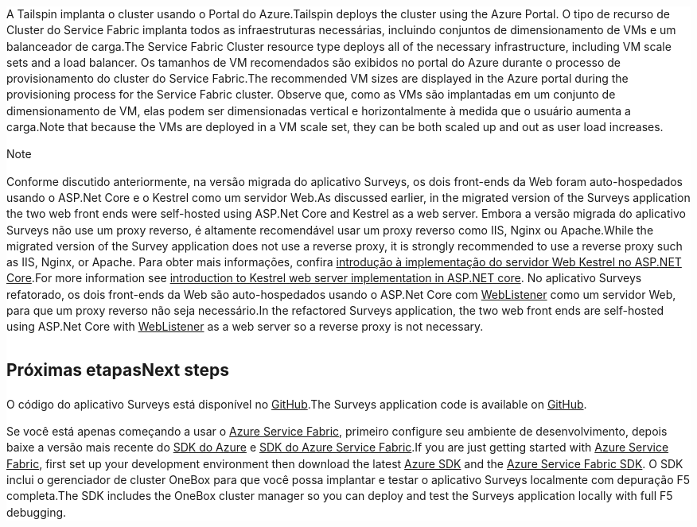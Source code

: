 <span data-ttu-id="c4fcb-213">A Tailspin implanta o cluster usando o Portal do Azure.</span><span class="sxs-lookup"><span data-stu-id="c4fcb-213">Tailspin deploys the cluster using the Azure Portal.</span></span> <span data-ttu-id="c4fcb-214">O tipo de recurso de Cluster do Service Fabric implanta todos as infraestruturas necessárias, incluindo conjuntos de dimensionamento de VMs e um balanceador de carga.</span><span class="sxs-lookup"><span data-stu-id="c4fcb-214">The Service Fabric Cluster resource type deploys all of the necessary infrastructure, including VM scale sets and a load balancer.</span></span> <span data-ttu-id="c4fcb-215">Os tamanhos de VM recomendados são exibidos no portal do Azure durante o processo de provisionamento do cluster do Service Fabric.</span><span class="sxs-lookup"><span data-stu-id="c4fcb-215">The recommended VM sizes are displayed in the Azure portal during the provisioning process for the Service Fabric cluster.</span></span> <span data-ttu-id="c4fcb-216">Observe que, como as VMs são implantadas em um conjunto de dimensionamento de VM, elas podem ser dimensionadas vertical e horizontalmente à medida que o usuário aumenta a carga.</span><span class="sxs-lookup"><span data-stu-id="c4fcb-216">Note that because the VMs are deployed in a VM scale set, they can be both scaled up and out as user load increases.</span></span>

> [!NOTE]
> <span data-ttu-id="c4fcb-217">Conforme discutido anteriormente, na versão migrada do aplicativo Surveys, os dois front-ends da Web foram auto-hospedados usando o ASP.Net Core e o Kestrel como um servidor Web.</span><span class="sxs-lookup"><span data-stu-id="c4fcb-217">As discussed earlier, in the migrated version of the Surveys application the two web front ends were self-hosted using ASP.Net Core and Kestrel as a web server.</span></span> <span data-ttu-id="c4fcb-218">Embora a versão migrada do aplicativo Surveys não use um proxy reverso, é altamente recomendável usar um proxy reverso como IIS, Nginx ou Apache.</span><span class="sxs-lookup"><span data-stu-id="c4fcb-218">While the migrated version of the Survey application does not use a reverse proxy, it is strongly recommended to use a reverse proxy such as IIS, Nginx, or Apache.</span></span> <span data-ttu-id="c4fcb-219">Para obter mais informações, confira [introdução à implementação do servidor Web Kestrel no ASP.NET Core][kestrel-intro].</span><span class="sxs-lookup"><span data-stu-id="c4fcb-219">For more information see [introduction to Kestrel web server implementation in ASP.NET core][kestrel-intro].</span></span>
> <span data-ttu-id="c4fcb-220">No aplicativo Surveys refatorado, os dois front-ends da Web são auto-hospedados usando o ASP.Net Core com [WebListener][weblistener] como um servidor Web, para que um proxy reverso não seja necessário.</span><span class="sxs-lookup"><span data-stu-id="c4fcb-220">In the refactored Surveys application, the two web front ends are self-hosted using ASP.Net Core with [WebListener][weblistener] as a web server so a reverse proxy is not necessary.</span></span>

## <a name="next-steps"></a><span data-ttu-id="c4fcb-221">Próximas etapas</span><span class="sxs-lookup"><span data-stu-id="c4fcb-221">Next steps</span></span>

<span data-ttu-id="c4fcb-222">O código do aplicativo Surveys está disponível no [GitHub][sample-code].</span><span class="sxs-lookup"><span data-stu-id="c4fcb-222">The Surveys application code is available on [GitHub][sample-code].</span></span>

<span data-ttu-id="c4fcb-223">Se você está apenas começando a usar o [Azure Service Fabric][service-fabric], primeiro configure seu ambiente de desenvolvimento, depois baixe a versão mais recente do [SDK do Azure][azure-sdk] e [SDK do Azure Service Fabric][service-fabric-sdk].</span><span class="sxs-lookup"><span data-stu-id="c4fcb-223">If you are just getting started with [Azure Service Fabric][service-fabric], first set up your development environment then download the latest [Azure SDK][azure-sdk] and the [Azure Service Fabric SDK][service-fabric-sdk].</span></span> <span data-ttu-id="c4fcb-224">O SDK inclui o gerenciador de cluster OneBox para que você possa implantar e testar o aplicativo Surveys localmente com depuração F5 completa.</span><span class="sxs-lookup"><span data-stu-id="c4fcb-224">The SDK includes the OneBox cluster manager so you can deploy and test the Surveys application locally with full F5 debugging.</span></span>


[azure-sdk]: https://azure.microsoft.com/en-us/downloads/archive-net-downloads/
[container-scenarios]: /azure/service-fabric/service-fabric-containers-overview
[kestrel]: https://docs.microsoft.com/aspnet/core/fundamentals/servers/kestrel?tabs=aspnetcore2x
[kestrel-intro]: https://docs.microsoft.com/aspnet/core/fundamentals/servers/kestrel?tabs=aspnetcore1x
[migrate-from-cloud-services]: migrate-from-cloud-services.md
[monitoring-diagnostics]: /azure/service-fabric/service-fabric-diagnostics-overview
[reliable-concurrent-queue]: /azure/service-fabric/service-fabric-reliable-services-reliable-concurrent-queue
[reverse-proxy]: /azure/service-fabric/service-fabric-reverseproxy
[sample-code]: https://github.com/mspnp/cloud-services-to-service-fabric/tree/master/servicefabric-phase-2
[service-fabric]: /azure/service-fabric/service-fabric-get-started
[service-fabric-sdk]: /azure/service-fabric/service-fabric-get-started
[weblistener]: https://docs.microsoft.com/aspnet/core/fundamentals/servers/weblistener